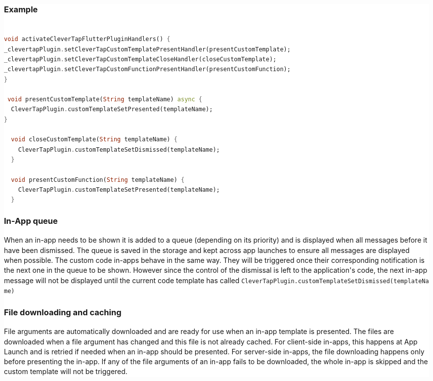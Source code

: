 ### Example

```dart

void activateCleverTapFlutterPluginHandlers() {
_clevertapPlugin.setCleverTapCustomTemplatePresentHandler(presentCustomTemplate);
_clevertapPlugin.setCleverTapCustomTemplateCloseHandler(closeCustomTemplate);
_clevertapPlugin.setCleverTapCustomFunctionPresentHandler(presentCustomFunction);
}

 void presentCustomTemplate(String templateName) async {
  CleverTapPlugin.customTemplateSetPresented(templateName);
}

  void closeCustomTemplate(String templateName) {
    CleverTapPlugin.customTemplateSetDismissed(templateName);
  }

  void presentCustomFunction(String templateName) {
    CleverTapPlugin.customTemplateSetPresented(templateName);
  }
```

### In-App queue
When an in-app needs to be shown it is added to a queue (depending on its priority) and is displayed when all messages before it have been dismissed. The queue is saved in the storage and kept across app launches to ensure all messages are displayed when possible. The custom code in-apps behave in the same way. They will be triggered once their corresponding notification is the next one in the queue to be shown. However since the control of the dismissal is left to the application's code, the next in-app message will not be displayed until the current code template has called `CleverTapPlugin.customTemplateSetDismissed(templateName)`

### File downloading and caching
File arguments are automatically downloaded and are ready for use when an in-app template is presented. The files are downloaded when a file argument has changed and this file is not already cached. For client-side in-apps, this happens at App Launch and is retried if needed when an in-app should be presented. For server-side in-apps, the file downloading happens only before presenting the in-app. If any of the file arguments of an in-app fails to be downloaded, the whole in-app is skipped and the custom template will not be triggered.
